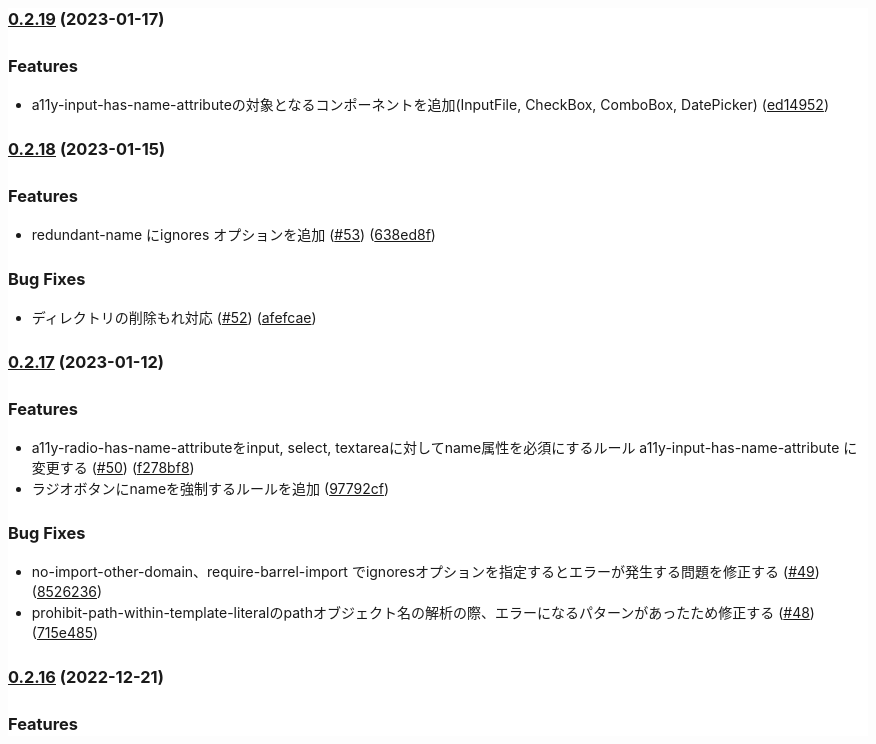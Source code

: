 ### [0.2.19](https://github.com/kufu/eslint-plugin-smarthr/compare/v0.2.18...v0.2.19) (2023-01-17)


### Features

* a11y-input-has-name-attributeの対象となるコンポーネントを追加(InputFile, CheckBox, ComboBox, DatePicker) ([ed14952](https://github.com/kufu/eslint-plugin-smarthr/commit/ed14952996902e9d2e4c7deb7b5107e7a57b41d6))

### [0.2.18](https://github.com/kufu/eslint-plugin-smarthr/compare/v0.2.17...v0.2.18) (2023-01-15)


### Features

* redundant-name にignores オプションを追加 ([#53](https://github.com/kufu/eslint-plugin-smarthr/issues/53)) ([638ed8f](https://github.com/kufu/eslint-plugin-smarthr/commit/638ed8fe6aad0b246ff13630359b60eb34ec4012))


### Bug Fixes

* ディレクトリの削除もれ対応 ([#52](https://github.com/kufu/eslint-plugin-smarthr/issues/52)) ([afefcae](https://github.com/kufu/eslint-plugin-smarthr/commit/afefcaef7dbd52daf6dac2c095d0c58c56cbbed5))

### [0.2.17](https://github.com/kufu/eslint-plugin-smarthr/compare/v0.2.15...v0.2.17) (2023-01-12)


### Features

* a11y-radio-has-name-attributeをinput, select, textareaに対してname属性を必須にするルール a11y-input-has-name-attribute に変更する ([#50](https://github.com/kufu/eslint-plugin-smarthr/issues/50)) ([f278bf8](https://github.com/kufu/eslint-plugin-smarthr/commit/f278bf8f094dab8b01b492ca24444f5ab3812b09))
* ラジオボタンにnameを強制するルールを追加 ([97792cf](https://github.com/kufu/eslint-plugin-smarthr/commit/97792cf276e3400cb6e01a01ef4cf104de5db190))


### Bug Fixes

* no-import-other-domain、require-barrel-import でignoresオプションを指定するとエラーが発生する問題を修正する ([#49](https://github.com/kufu/eslint-plugin-smarthr/issues/49)) ([8526236](https://github.com/kufu/eslint-plugin-smarthr/commit/85262365d105c1afa4fd53662825c4c51cb84531))
* prohibit-path-within-template-literalのpathオブジェクト名の解析の際、エラーになるパターンがあったため修正する ([#48](https://github.com/kufu/eslint-plugin-smarthr/issues/48)) ([715e485](https://github.com/kufu/eslint-plugin-smarthr/commit/715e485f3679e4ca2eb9675b67b8f452f9707096))

### [0.2.16](https://github.com/kufu/eslint-plugin-smarthr/compare/v0.2.15...v0.2.16) (2022-12-21)


### Features

